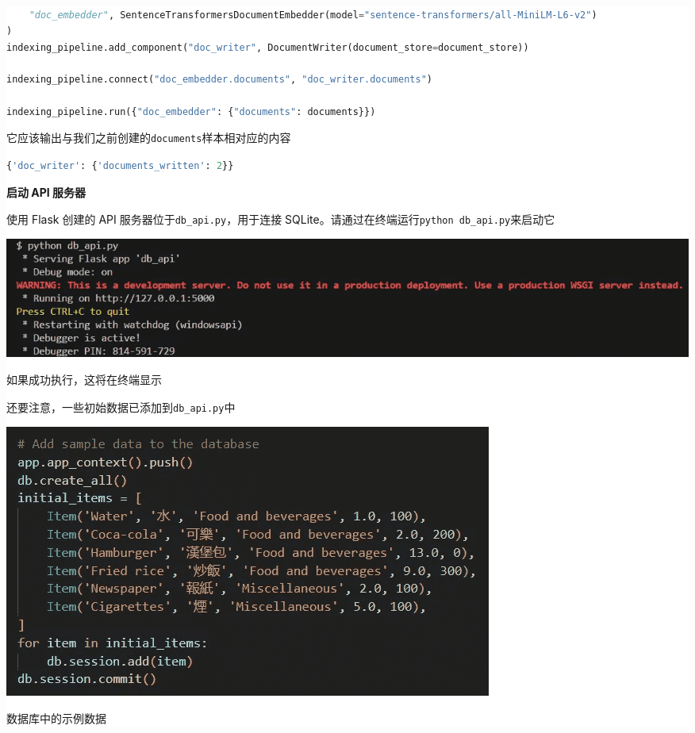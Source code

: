 ```py
    "doc_embedder", SentenceTransformersDocumentEmbedder(model="sentence-transformers/all-MiniLM-L6-v2")
)
indexing_pipeline.add_component("doc_writer", DocumentWriter(document_store=document_store))

indexing_pipeline.connect("doc_embedder.documents", "doc_writer.documents")

indexing_pipeline.run({"doc_embedder": {"documents": documents}})
```

它应该输出与我们之前创建的`documents`样本相对应的内容

```py
{'doc_writer': {'documents_written': 2}}
```

**启动 API 服务器**

使用 Flask 创建的 API 服务器位于`db_api.py`，用于连接 SQLite。请通过在终端运行`python db_api.py`来启动它

![](img/7036bc280c989f445aeae16d0544b7ed.png)

如果成功执行，这将在终端显示

还要注意，一些初始数据已添加到`db_api.py`中

![](img/9adc825085a9c02489dc32ff3bf6fad1.png)

数据库中的示例数据
